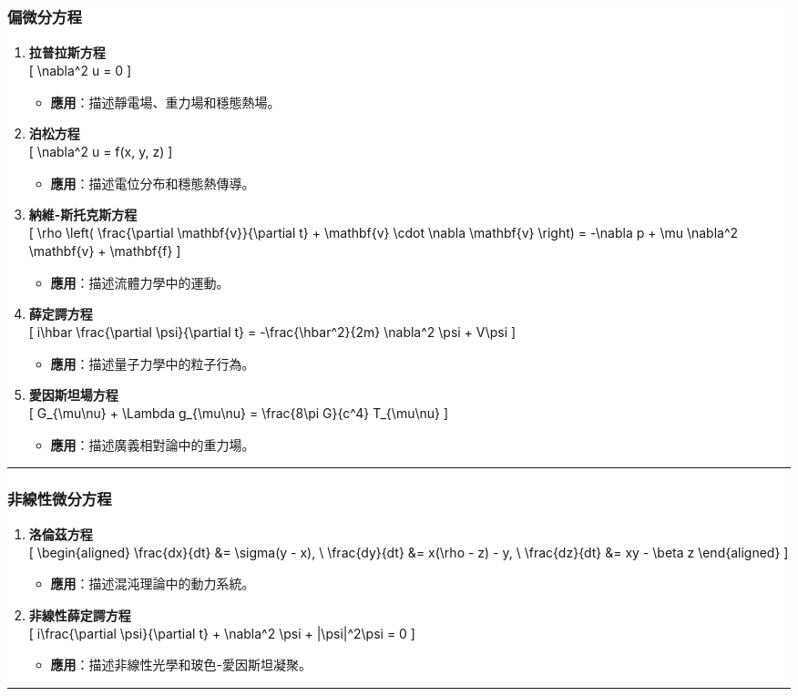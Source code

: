 
### **偏微分方程**
1. **拉普拉斯方程**  
   \[
   \nabla^2 u = 0
   \]  
   - **應用**：描述靜電場、重力場和穩態熱場。

2. **泊松方程**  
   \[
   \nabla^2 u = f(x, y, z)
   \]  
   - **應用**：描述電位分布和穩態熱傳導。

3. **納維-斯托克斯方程**  
   \[
   \rho \left( \frac{\partial \mathbf{v}}{\partial t} + \mathbf{v} \cdot \nabla \mathbf{v} \right) = -\nabla p + \mu \nabla^2 \mathbf{v} + \mathbf{f}
   \]  
   - **應用**：描述流體力學中的運動。

4. **薛定諤方程**  
   \[
   i\hbar \frac{\partial \psi}{\partial t} = -\frac{\hbar^2}{2m} \nabla^2 \psi + V\psi
   \]  
   - **應用**：描述量子力學中的粒子行為。

5. **愛因斯坦場方程**  
   \[
   G_{\mu\nu} + \Lambda g_{\mu\nu} = \frac{8\pi G}{c^4} T_{\mu\nu}
   \]  
   - **應用**：描述廣義相對論中的重力場。

---

### **非線性微分方程**
1. **洛倫茲方程**  
   \[
   \begin{aligned}
   \frac{dx}{dt} &= \sigma(y - x), \\
   \frac{dy}{dt} &= x(\rho - z) - y, \\
   \frac{dz}{dt} &= xy - \beta z
   \end{aligned}
   \]  
   - **應用**：描述混沌理論中的動力系統。

2. **非線性薛定諤方程**  
   \[
   i\frac{\partial \psi}{\partial t} + \nabla^2 \psi + |\psi|^2\psi = 0
   \]  
   - **應用**：描述非線性光學和玻色-愛因斯坦凝聚。

---

